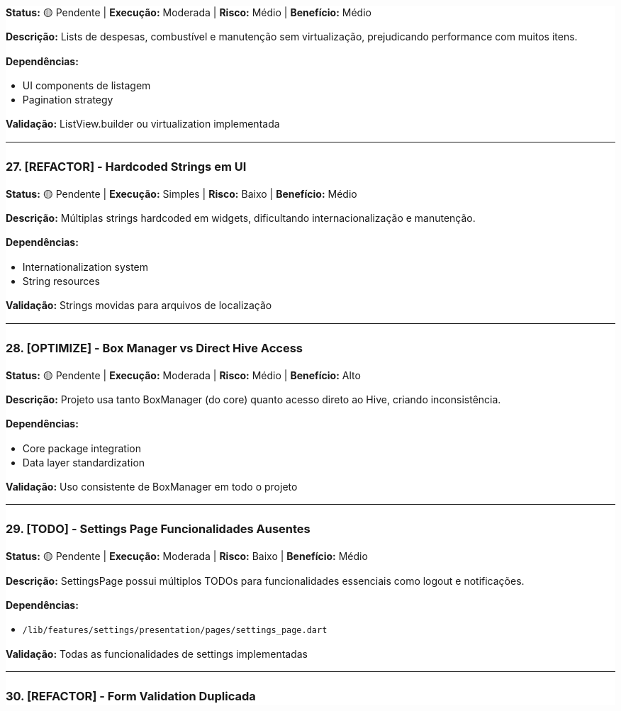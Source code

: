 **Status:** 🟡 Pendente | **Execução:** Moderada | **Risco:** Médio | **Benefício:** Médio

**Descrição:** Lists de despesas, combustível e manutenção sem virtualização, prejudicando performance com muitos itens.

**Dependências:**
- UI components de listagem
- Pagination strategy

**Validação:** ListView.builder ou virtualization implementada

---

### 27. [REFACTOR] - Hardcoded Strings em UI

**Status:** 🟡 Pendente | **Execução:** Simples | **Risco:** Baixo | **Benefício:** Médio

**Descrição:** Múltiplas strings hardcoded em widgets, dificultando internacionalização e manutenção.

**Dependências:**
- Internationalization system
- String resources

**Validação:** Strings movidas para arquivos de localização

---

### 28. [OPTIMIZE] - Box Manager vs Direct Hive Access

**Status:** 🟡 Pendente | **Execução:** Moderada | **Risco:** Médio | **Benefício:** Alto

**Descrição:** Projeto usa tanto BoxManager (do core) quanto acesso direto ao Hive, criando inconsistência.

**Dependências:**
- Core package integration
- Data layer standardization

**Validação:** Uso consistente de BoxManager em todo o projeto

---

### 29. [TODO] - Settings Page Funcionalidades Ausentes

**Status:** 🟡 Pendente | **Execução:** Moderada | **Risco:** Baixo | **Benefício:** Médio

**Descrição:** SettingsPage possui múltiplos TODOs para funcionalidades essenciais como logout e notificações.

**Dependências:**
- `/lib/features/settings/presentation/pages/settings_page.dart`

**Validação:** Todas as funcionalidades de settings implementadas

---

### 30. [REFACTOR] - Form Validation Duplicada
